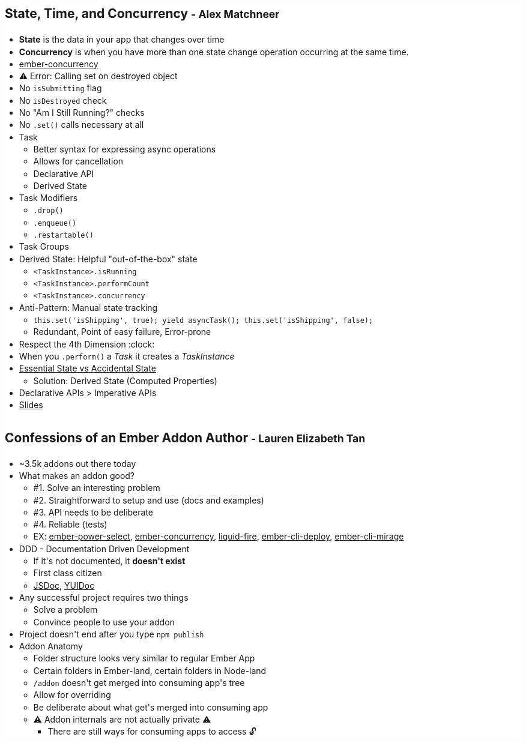 
State, Time, and Concurrency <small>- Alex Matchneer</small>
--------

  + **State** is the data in your app that changes over time
  + **Concurrency** is when you have more than one state change operation occurring at the same time.
  + [ember-concurrency](http://ember-concurrency.com/)
  + :warning: Error: Calling set on destroyed object
  + No `isSubmitting` flag
  + No `isDestroyed` check
  + No "Am I Still Running?" checks
  + No `.set()` calls necessary at all
  + Task
    + Better syntax for expressing async operations
    + Allows for cancellation
    + Declarative API
    + Derived State
  + Task Modifiers
    + `.drop()`
    + `.enqueue()`
    + `.restartable()`
  + Task Groups
  + Derived State: Helpful "out-of-the-box" state
    + `<TaskInstance>.isRunning`
    + `<TaskInstance>.performCount`
    + `<TaskInstance>.concurrency`
  + Anti-Pattern: Manual state tracking
    + `this.set('isShipping', true); yield asyncTask(); this.set('isShipping', false);`
    + Redundant, Point of easy failure, Error-prone
  + Respect the 4th Dimension :clock:
  + When you `.perform()` a *Task* it creates a *TaskInstance*
  + [Essential State vs Accidental State](http://shaffner.us/cs/papers/tarpit.pdf)
    + Solution: Derived State (Computed Properties)
  + Declarative APIs > Imperative APIs
  + [Slides](https://machty.s3.amazonaws.com/emberconf2017/index.html)


Confessions of an Ember Addon Author <small>- Lauren Elizabeth Tan</small>
--------

  + ~3.5k addons out there today
  + What makes an addon good?
    + #1. Solve an interesting problem
    + #2. Straightforward to setup and use (docs and examples)
    + #3. API needs to be deliberate
    + #4. Reliable (tests)
    + EX: [ember-power-select](http://www.ember-power-select.com/), [ember-concurrency](http://ember-concurrency.com/), [liquid-fire](https://ember-animation.github.io/liquid-fire/), [ember-cli-deploy](http://ember-cli-deploy.com/), [ember-cli-mirage](http://www.ember-cli-mirage.com/)
  + DDD - Documentation Driven Development
    + If it's not documented, it **doesn't exist**
    + First class citizen
    + [JSDoc](http://usejsdoc.org/), [YUIDoc](https://yui.github.io/yuidoc/)
  + Any successful project requires two things
    + Solve a problem
    + Convince people to use your addon
  + Project doesn't end after you type `npm publish`
  + Addon Anatomy
    + Folder structure looks very similar to regular Ember App
    + Certain folders in Ember-land, certain folders in Node-land
    + `/addon` doesn't get merged into consuming app's tree
    + Allow for overriding
    + Be deliberate about what get's merged into consuming app
    + :warning: Addon internals are not actually private :warning:
      + There are still ways for consuming apps to access :unlock: